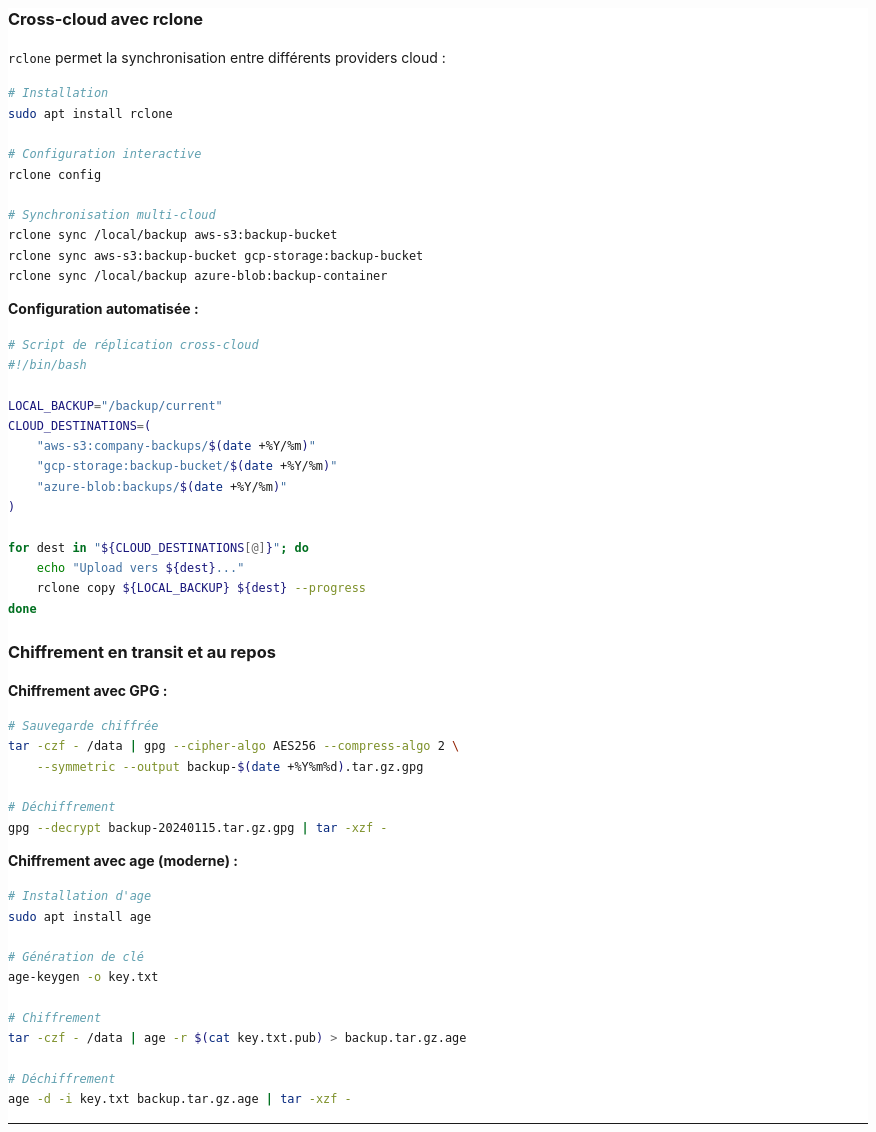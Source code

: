 ### Cross-cloud avec rclone

`rclone` permet la synchronisation entre différents providers cloud :

```bash
# Installation
sudo apt install rclone

# Configuration interactive
rclone config

# Synchronisation multi-cloud
rclone sync /local/backup aws-s3:backup-bucket
rclone sync aws-s3:backup-bucket gcp-storage:backup-bucket
rclone sync /local/backup azure-blob:backup-container
```

**Configuration automatisée :**

```bash
# Script de réplication cross-cloud
#!/bin/bash

LOCAL_BACKUP="/backup/current"
CLOUD_DESTINATIONS=(
    "aws-s3:company-backups/$(date +%Y/%m)"
    "gcp-storage:backup-bucket/$(date +%Y/%m)"
    "azure-blob:backups/$(date +%Y/%m)"
)

for dest in "${CLOUD_DESTINATIONS[@]}"; do
    echo "Upload vers ${dest}..."
    rclone copy ${LOCAL_BACKUP} ${dest} --progress
done
```

### Chiffrement en transit et au repos

**Chiffrement avec GPG :**

```bash
# Sauvegarde chiffrée
tar -czf - /data | gpg --cipher-algo AES256 --compress-algo 2 \
    --symmetric --output backup-$(date +%Y%m%d).tar.gz.gpg

# Déchiffrement
gpg --decrypt backup-20240115.tar.gz.gpg | tar -xzf -
```

**Chiffrement avec age (moderne) :**

```bash
# Installation d'age
sudo apt install age

# Génération de clé
age-keygen -o key.txt

# Chiffrement
tar -czf - /data | age -r $(cat key.txt.pub) > backup.tar.gz.age

# Déchiffrement
age -d -i key.txt backup.tar.gz.age | tar -xzf -
```

---